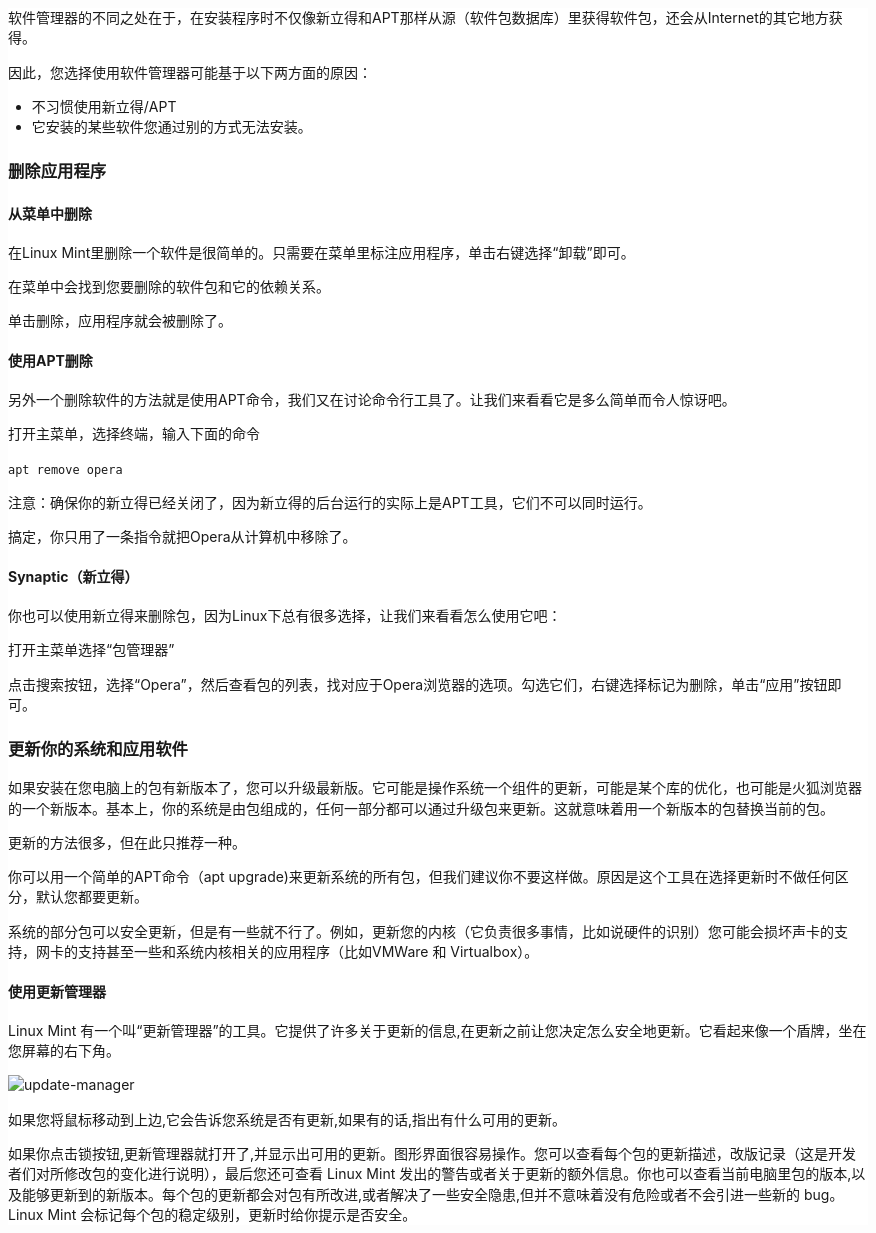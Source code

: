 软件管理器的不同之处在于，在安装程序时不仅像新立得和APT那样从源（软件包数据库）里获得软件包，还会从Internet的其它地方获得。

因此，您选择使用软件管理器可能基于以下两方面的原因：

- 不习惯使用新立得/APT
- 它安装的某些软件您通过别的方式无法安装。

### 删除应用程序

#### 从菜单中删除

在Linux Mint里删除一个软件是很简单的。只需要在菜单里标注应用程序，单击右键选择“卸载”即可。

在菜单中会找到您要删除的软件包和它的依赖关系。

单击删除，应用程序就会被删除了。

#### 使用APT删除

另外一个删除软件的方法就是使用APT命令，我们又在讨论命令行工具了。让我们来看看它是多么简单而令人惊讶吧。

打开主菜单，选择终端，输入下面的命令

    apt remove opera
    
注意：确保你的新立得已经关闭了，因为新立得的后台运行的实际上是APT工具，它们不可以同时运行。

搞定，你只用了一条指令就把Opera从计算机中移除了。

#### Synaptic（新立得）

你也可以使用新立得来删除包，因为Linux下总有很多选择，让我们来看看怎么使用它吧： 

打开主菜单选择“包管理器”

点击搜索按钮，选择“Opera”，然后查看包的列表，找对应于Opera浏览器的选项。勾选它们，右键选择标记为删除，单击“应用”按钮即可。

### 更新你的系统和应用软件

如果安装在您电脑上的包有新版本了，您可以升级最新版。它可能是操作系统一个组件的更新，可能是某个库的优化，也可能是火狐浏览器的一个新版本。基本上，你的系统是由包组成的，任何一部分都可以通过升级包来更新。这就意味着用一个新版本的包替换当前的包。

更新的方法很多，但在此只推荐一种。 

你可以用一个简单的APT命令（apt upgrade)来更新系统的所有包，但我们建议你不要这样做。原因是这个工具在选择更新时不做任何区分，默认您都要更新。

系统的部分包可以安全更新，但是有一些就不行了。例如，更新您的内核（它负责很多事情，比如说硬件的识别）您可能会损坏声卡的支持，网卡的支持甚至一些和系统内核相关的应用程序（比如VMWare 和 Virtualbox）。

#### 使用更新管理器

Linux Mint 有一个叫“更新管理器”的工具。它提供了许多关于更新的信息,在更新之前让您决定怎么安全地更新。它看起来像一个盾牌，坐在您屏幕的右下角。

![update-manager](https://github.com/oppih/LinuxMint-13-User-Guide-zh/raw/master/images/update-manager.png)

如果您将鼠标移动到上边,它会告诉您系统是否有更新,如果有的话,指出有什么可用的更新。

如果你点击锁按钮,更新管理器就打开了,并显示出可用的更新。图形界面很容易操作。您可以查看每个包的更新描述，改版记录（这是开发者们对所修改包的变化进行说明），最后您还可查看 Linux Mint 发出的警告或者关于更新的额外信息。你也可以查看当前电脑里包的版本,以及能够更新到的新版本。每个包的更新都会对包有所改进,或者解决了一些安全隐患,但并不意味着没有危险或者不会引进一些新的 bug。Linux Mint 会标记每个包的稳定级别，更新时给你提示是否安全。
